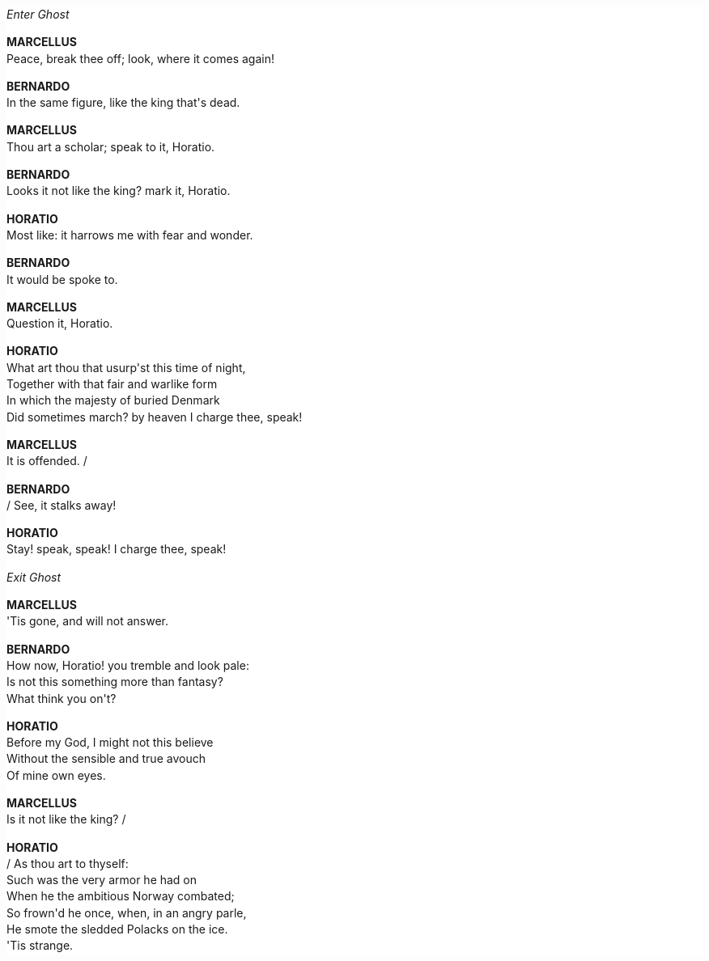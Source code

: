 *Enter Ghost*

**MARCELLUS**  
Peace, break thee off; look, where it comes again!

**BERNARDO**  
In the same figure, like the king that's dead.

**MARCELLUS**  
Thou art a scholar; speak to it, Horatio.

**BERNARDO**  
Looks it not like the king? mark it, Horatio.

**HORATIO**  
Most like: it harrows me with fear and wonder.

**BERNARDO**  
It would be spoke to.

**MARCELLUS**  
Question it, Horatio.

**HORATIO**  
What art thou that usurp'st this time of night,  
Together with that fair and warlike form  
In which the majesty of buried Denmark  
Did sometimes march? by heaven I charge thee, speak!

**MARCELLUS**  
It is offended. /

**BERNARDO**  
/ See, it stalks away!

**HORATIO**  
Stay! speak, speak! I charge thee, speak!

*Exit Ghost*

**MARCELLUS**  
'Tis gone, and will not answer.

**BERNARDO**  
How now, Horatio! you tremble and look pale:  
Is not this something more than fantasy?  
What think you on't?

**HORATIO**  
Before my God, I might not this believe  
Without the sensible and true avouch  
Of mine own eyes.

**MARCELLUS**  
Is it not like the king? /

**HORATIO**  
/ As thou art to thyself:  
Such was the very armor he had on  
When he the ambitious Norway combated;  
So frown'd he once, when, in an angry parle,  
He smote the sledded Polacks on the ice.  
'Tis strange.
